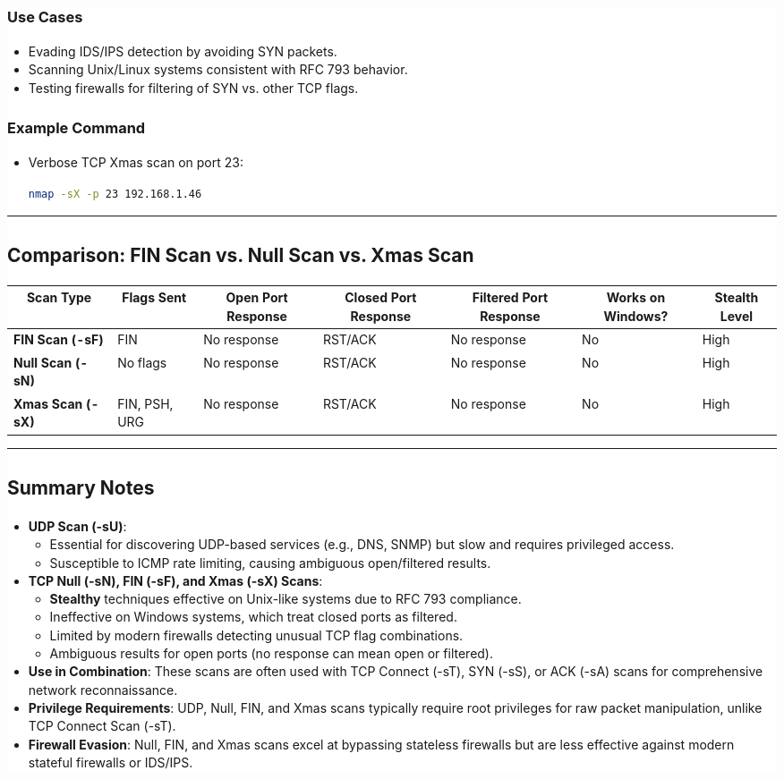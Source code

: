 ### Use Cases

- Evading IDS/IPS detection by avoiding SYN packets.
- Scanning Unix/Linux systems consistent with RFC 793 behavior.
- Testing firewalls for filtering of SYN vs. other TCP flags.

### Example Command

- Verbose TCP Xmas scan on port 23:
    
    ```bash
    nmap -sX -p 23 192.168.1.46
    
    ```
    

---

## Comparison: FIN Scan vs. Null Scan vs. Xmas Scan

| **Scan Type** | **Flags Sent** | **Open Port Response** | **Closed Port Response** | **Filtered Port Response** | **Works on Windows?** | **Stealth Level** |
| --- | --- | --- | --- | --- | --- | --- |
| **FIN Scan (-sF)** | FIN | No response | RST/ACK | No response | No | High |
| **Null Scan (-sN)** | No flags | No response | RST/ACK | No response | No | High |
| **Xmas Scan (-sX)** | FIN, PSH, URG | No response | RST/ACK | No response | No | High |

---

## Summary Notes

- **UDP Scan (-sU)**:
    - Essential for discovering UDP-based services (e.g., DNS, SNMP) but slow and requires privileged access.
    - Susceptible to ICMP rate limiting, causing ambiguous open/filtered results.
- **TCP Null (-sN), FIN (-sF), and Xmas (-sX) Scans**:
    - **Stealthy** techniques effective on Unix-like systems due to RFC 793 compliance.
    - Ineffective on Windows systems, which treat closed ports as filtered.
    - Limited by modern firewalls detecting unusual TCP flag combinations.
    - Ambiguous results for open ports (no response can mean open or filtered).
- **Use in Combination**: These scans are often used with TCP Connect (-sT), SYN (-sS), or ACK (-sA) scans for comprehensive network reconnaissance.
- **Privilege Requirements**: UDP, Null, FIN, and Xmas scans typically require root privileges for raw packet manipulation, unlike TCP Connect Scan (-sT).
- **Firewall Evasion**: Null, FIN, and Xmas scans excel at bypassing stateless firewalls but are less effective against modern stateful firewalls or IDS/IPS.
